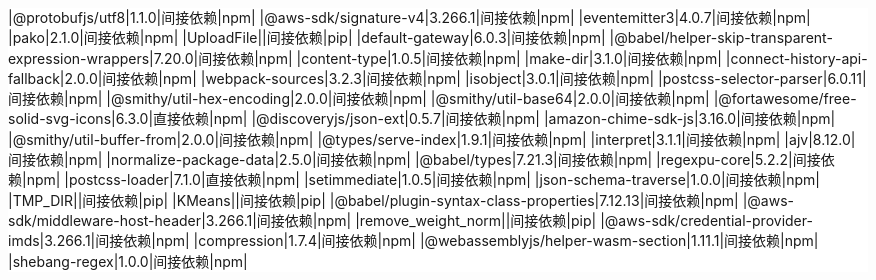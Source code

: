 |@protobufjs/utf8|1.1.0|间接依赖|npm|
|@aws-sdk/signature-v4|3.266.1|间接依赖|npm|
|eventemitter3|4.0.7|间接依赖|npm|
|pako|2.1.0|间接依赖|npm|
|UploadFile||间接依赖|pip|
|default-gateway|6.0.3|间接依赖|npm|
|@babel/helper-skip-transparent-expression-wrappers|7.20.0|间接依赖|npm|
|content-type|1.0.5|间接依赖|npm|
|make-dir|3.1.0|间接依赖|npm|
|connect-history-api-fallback|2.0.0|间接依赖|npm|
|webpack-sources|3.2.3|间接依赖|npm|
|isobject|3.0.1|间接依赖|npm|
|postcss-selector-parser|6.0.11|间接依赖|npm|
|@smithy/util-hex-encoding|2.0.0|间接依赖|npm|
|@smithy/util-base64|2.0.0|间接依赖|npm|
|@fortawesome/free-solid-svg-icons|6.3.0|直接依赖|npm|
|@discoveryjs/json-ext|0.5.7|间接依赖|npm|
|amazon-chime-sdk-js|3.16.0|间接依赖|npm|
|@smithy/util-buffer-from|2.0.0|间接依赖|npm|
|@types/serve-index|1.9.1|间接依赖|npm|
|interpret|3.1.1|间接依赖|npm|
|ajv|8.12.0|间接依赖|npm|
|normalize-package-data|2.5.0|间接依赖|npm|
|@babel/types|7.21.3|间接依赖|npm|
|regexpu-core|5.2.2|间接依赖|npm|
|postcss-loader|7.1.0|直接依赖|npm|
|setimmediate|1.0.5|间接依赖|npm|
|json-schema-traverse|1.0.0|间接依赖|npm|
|TMP_DIR||间接依赖|pip|
|KMeans||间接依赖|pip|
|@babel/plugin-syntax-class-properties|7.12.13|间接依赖|npm|
|@aws-sdk/middleware-host-header|3.266.1|间接依赖|npm|
|remove_weight_norm||间接依赖|pip|
|@aws-sdk/credential-provider-imds|3.266.1|间接依赖|npm|
|compression|1.7.4|间接依赖|npm|
|@webassemblyjs/helper-wasm-section|1.11.1|间接依赖|npm|
|shebang-regex|1.0.0|间接依赖|npm|